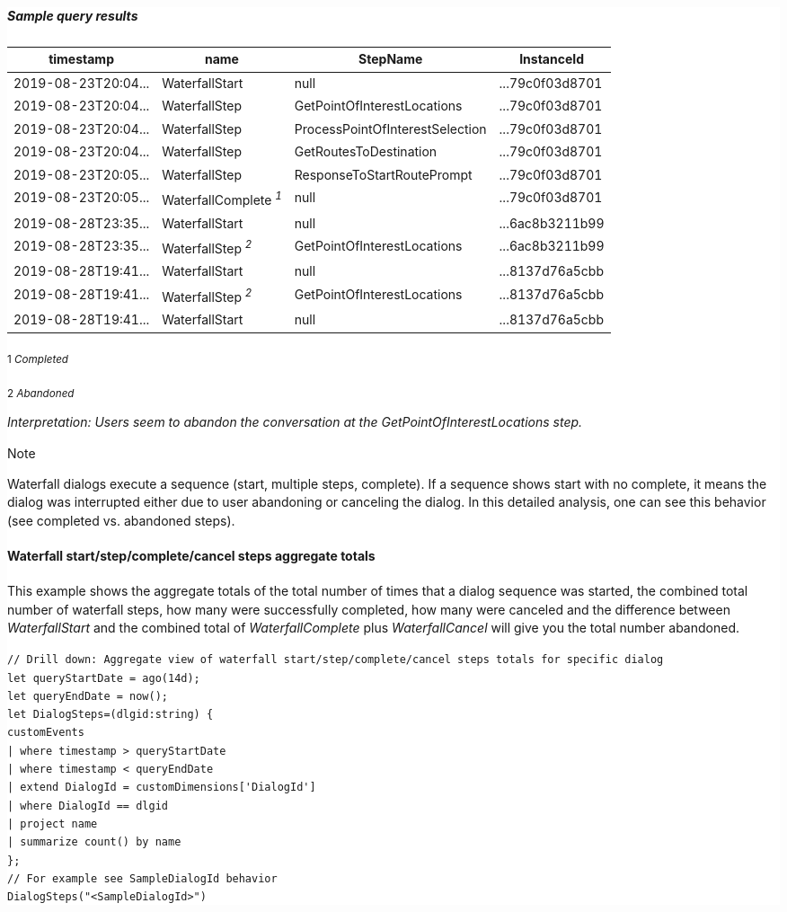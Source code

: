 ##### Sample query results

| **timestamp**       | **name**                   | **StepName**                    | **InstanceId**  |
| ------------------- | -------------------------- | ------------------------------- | --------------- |
| 2019-08-23T20:04... | WaterfallStart             | null                            | ...79c0f03d8701 |
| 2019-08-23T20:04... | WaterfallStep              | GetPointOfInterestLocations     | ...79c0f03d8701 |
| 2019-08-23T20:04... | WaterfallStep              | ProcessPointOfInterestSelection | ...79c0f03d8701 |
| 2019-08-23T20:04... | WaterfallStep              | GetRoutesToDestination          | ...79c0f03d8701 |
| 2019-08-23T20:05... | WaterfallStep              | ResponseToStartRoutePrompt      | ...79c0f03d8701 |
| 2019-08-23T20:05... | WaterfallComplete _<sup>1_ | null                            | ...79c0f03d8701 |
| 2019-08-28T23:35... | WaterfallStart             | null                            | ...6ac8b3211b99 |
| 2019-08-28T23:35... | WaterfallStep _<sup>2_     | GetPointOfInterestLocations     | ...6ac8b3211b99 |
| 2019-08-28T19:41... | WaterfallStart             | null                            | ...8137d76a5cbb |
| 2019-08-28T19:41... | WaterfallStep _<sup>2_     | GetPointOfInterestLocations     | ...8137d76a5cbb |
| 2019-08-28T19:41... | WaterfallStart             | null                            | ...8137d76a5cbb |

<sub>1</sup> _Completed_ 

<sub>2</sup> _Abandoned_

_Interpretation: Users seem to abandon the conversation at the GetPointOfInterestLocations step._ 

> [!NOTE] 
> Waterfall dialogs execute a sequence (start, multiple steps, complete). If a sequence shows start with no complete, it means the dialog was interrupted either due to user abandoning or canceling the dialog. In this detailed analysis, one can see this behavior (see completed vs. abandoned steps).

#### Waterfall start/step/complete/cancel steps aggregate totals
This example shows the aggregate totals of the total number of times that a dialog sequence was started, the combined total number of waterfall steps, how many were successfully completed, how many were canceled and the difference between _WaterfallStart_ and the combined total of _WaterfallComplete_ plus _WaterfallCancel_ will give you the total number abandoned.

```Kusto
// Drill down: Aggregate view of waterfall start/step/complete/cancel steps totals for specific dialog
let queryStartDate = ago(14d);
let queryEndDate = now();
let DialogSteps=(dlgid:string) {
customEvents
| where timestamp > queryStartDate
| where timestamp < queryEndDate
| extend DialogId = customDimensions['DialogId']
| where DialogId == dlgid
| project name
| summarize count() by name
};
// For example see SampleDialogId behavior
DialogSteps("<SampleDialogId>")
```
